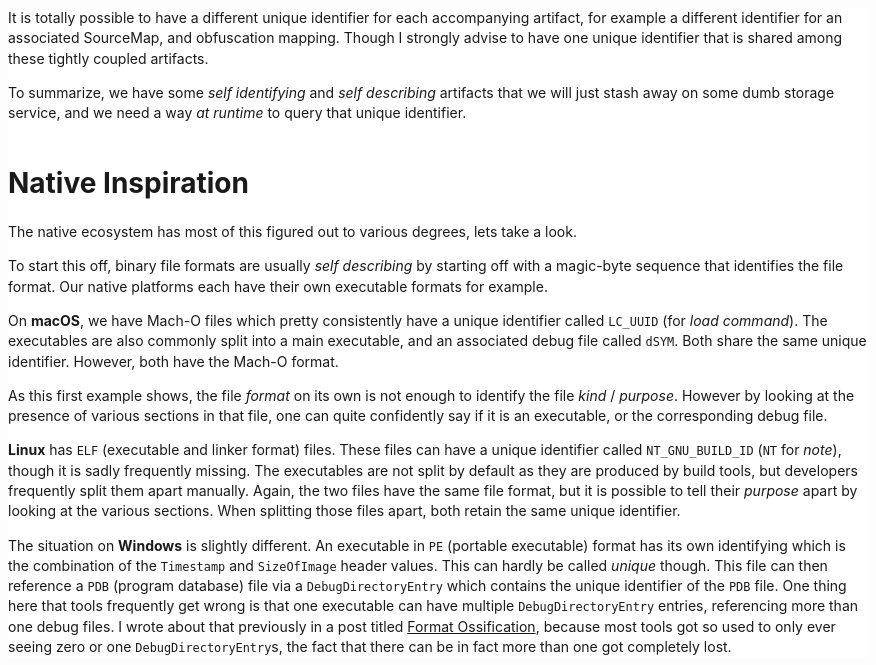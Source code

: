It is totally possible to have a different unique identifier for each accompanying artifact, for example a different
identifier for an associated SourceMap, and obfuscation mapping. Though I strongly advise to have one unique identifier
that is shared among these tightly coupled artifacts.

To summarize, we have some _self identifying_ and _self describing_ artifacts that we will just stash away on some dumb
storage service, and we need a way _at runtime_ to query that unique identifier.

# Native Inspiration

The native ecosystem has most of this figured out to various degrees, lets take a look.

To start this off, binary file formats are usually _self describing_ by starting off with a magic-byte sequence that
identifies the file format. Our native platforms each have their own executable formats for example.

On **macOS**, we have Mach-O files which pretty consistently have a unique identifier called `LC_UUID` (for _load command_).
The executables are also commonly split into a main executable, and an associated debug file called `dSYM`. Both share
the same unique identifier. However, both have the Mach-O format.

As this first example shows, the file _format_ on its own is not enough to identify the file _kind_ / _purpose_. However
by looking at the presence of various sections in that file, one can quite confidently say if it is an executable, or
the corresponding debug file.

**Linux** has `ELF` (executable and linker format) files. These files can have a unique identifier called `NT_GNU_BUILD_ID`
(`NT` for _note_), though it is sadly frequently missing. The executables are not split by default as they are produced
by build tools, but developers frequently split them apart manually. Again, the two files have the same file format,
but it is possible to tell their _purpose_ apart by looking at the various sections. When splitting those files apart,
both retain the same unique identifier.

The situation on **Windows** is slightly different. An executable in `PE` (portable executable) format has its own
identifying which is the combination of the `Timestamp` and `SizeOfImage` header values. This can hardly be called
_unique_ though. This file can then reference a `PDB` (program database) file via a `DebugDirectoryEntry` which contains
the unique identifier of the `PDB` file. One thing here that tools frequently get wrong is that one executable can have
multiple `DebugDirectoryEntry` entries, referencing more than one debug files. I wrote about that previously in a post
titled [Format Ossification](@/blog/2022-07-29-format-ossification.md), because most tools got so used to only ever
seeing zero or one `DebugDirectoryEntry`s, the fact that there can be in fact more than one got completely lost.
